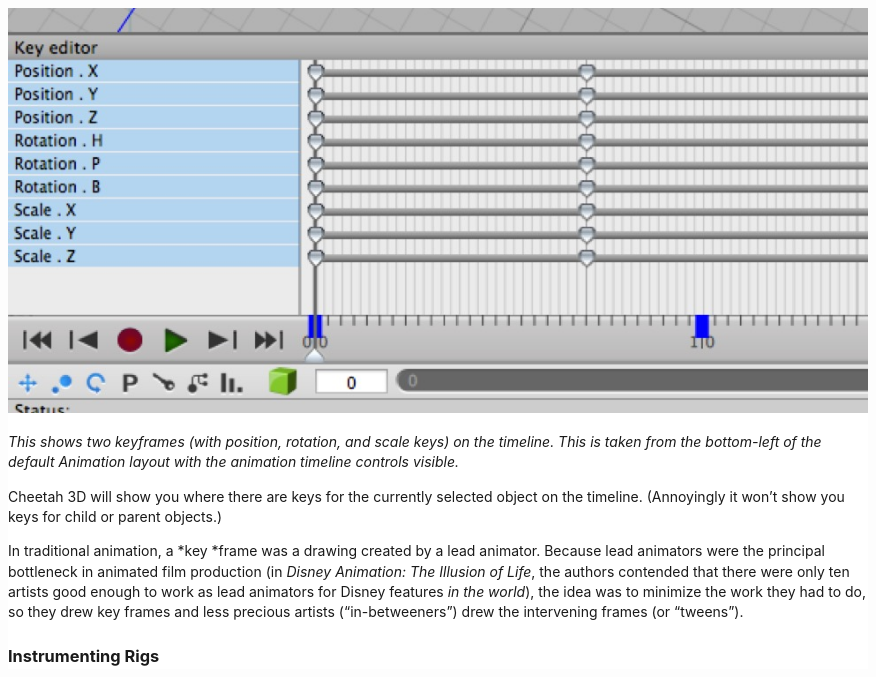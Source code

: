 ![](pastedGraphic-638.jpg)

*This shows two keyframes (with position, rotation, and scale keys) on the timeline. This is taken from the bottom-left of the default Animation layout with the animation timeline controls visible.*

Cheetah 3D will show you where there are keys for the currently selected object on the timeline. (Annoyingly it won’t show you keys for child or parent objects.)

In traditional animation, a *key *frame was a drawing created by a lead animator. Because lead animators were the principal bottleneck in animated film production (in *Disney Animation: The Illusion of Life*, the authors contended that there were only ten artists good enough to work as lead animators for Disney features *in the world*), the idea was to minimize the work they had to do, so they drew key frames and less precious artists (“in-betweeners”) drew the intervening frames (or “tweens”).

### Instrumenting Rigs
